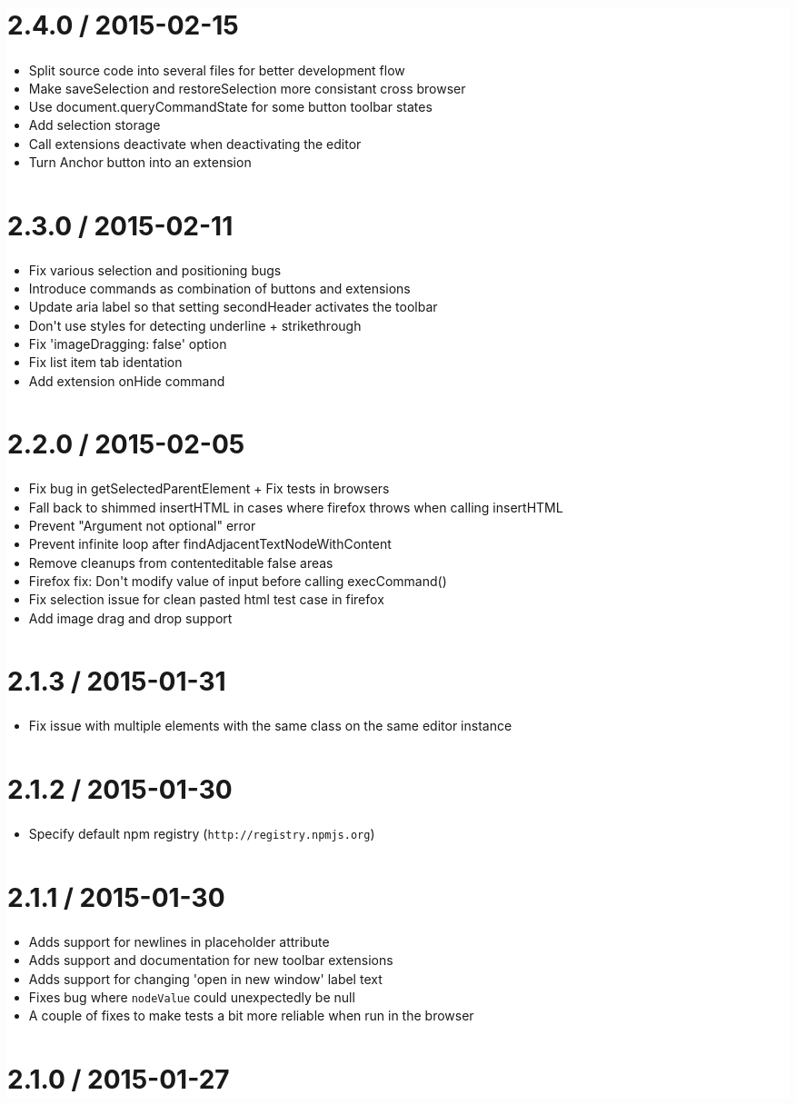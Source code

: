 
2.4.0 / 2015-02-15
==================
* Split source code into several files for better development flow
* Make saveSelection and restoreSelection more consistant cross browser
* Use document.queryCommandState for some button toolbar states
* Add selection storage
* Call extensions deactivate when deactivating the editor
* Turn Anchor button into an extension


2.3.0 / 2015-02-11
==================
* Fix various selection and positioning bugs
* Introduce commands as combination of buttons and extensions
* Update aria label so that setting secondHeader activates the toolbar
* Don't use styles for detecting underline + strikethrough
* Fix 'imageDragging: false' option
* Fix list item tab identation
* Add extension onHide command


2.2.0 / 2015-02-05
==================
* Fix bug in getSelectedParentElement + Fix tests in browsers
* Fall back to shimmed insertHTML in cases where firefox throws
  when calling insertHTML
* Prevent "Argument not optional" error
* Prevent infinite loop after findAdjacentTextNodeWithContent
* Remove cleanups from contenteditable false areas
* Firefox fix: Don't modify value of input before calling execCommand()
* Fix selection issue for clean pasted html test case in firefox
* Add image drag and drop support


2.1.3 / 2015-01-31
==================
* Fix issue with multiple elements with the same class
  on the same editor instance


2.1.2 / 2015-01-30
==================
* Specify default npm registry (`http://registry.npmjs.org`)


2.1.1 / 2015-01-30
==================
* Adds support for newlines in placeholder attribute
* Adds support and documentation for new toolbar extensions
* Adds support for changing 'open in new window' label text
* Fixes bug where `nodeValue` could unexpectedly be null
* A couple of fixes to make tests a bit more reliable when run in the browser


2.1.0 / 2015-01-27
==================
